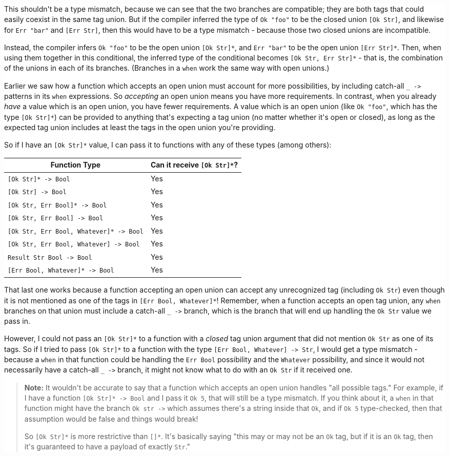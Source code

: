 This shouldn't be a type mismatch, because we can see that the two branches are compatible; they are both tags that could easily coexist in the same tag union. But if the compiler inferred the type of `Ok "foo"` to be the closed union `[Ok Str]`, and likewise for `Err "bar"` and `[Err Str]`, then this would have to be a type mismatch - because those two closed unions are incompatible.

Instead, the compiler infers `Ok "foo"` to be the open union `[Ok Str]*`, and `Err "bar"` to be the open union `[Err Str]*`. Then, when using them together in this conditional, the inferred type of the conditional becomes `[Ok Str, Err Str]*` - that is, the combination of the unions in each of its branches. (Branches in a `when` work the same way with open unions.)

Earlier we saw how a function which accepts an open union must account for more possibilities, by including catch-all `_ ->` patterns in its `when` expressions. So _accepting_ an open union means you have more requirements. In contrast, when you already _have_ a value which is an open union, you have fewer requirements. A value which is an open union (like `Ok "foo"`, which has the type `[Ok Str]*`) can be provided to anything that's expecting a tag union (no matter whether it's open or closed), as long as the expected tag union includes at least the tags in the open union you're providing.

So if I have an `[Ok Str]*` value, I can pass it to functions with any of these types (among others):

|              Function Type              | Can it receive `[Ok Str]*`? |
| --------------------------------------- | --------------------------- |
|           `[Ok Str]* -> Bool`           |             Yes             |
|           `[Ok Str] -> Bool`            |             Yes             |
|      `[Ok Str, Err Bool]* -> Bool`      |             Yes             |
|      `[Ok Str, Err Bool] -> Bool`       |             Yes             |
| `[Ok Str, Err Bool, Whatever]* -> Bool` |             Yes             |
| `[Ok Str, Err Bool, Whatever] -> Bool`  |             Yes             |
|        `Result Str Bool -> Bool`        |             Yes             |
|     `[Err Bool, Whatever]* -> Bool`     |             Yes             |

That last one works because a function accepting an open union can accept any unrecognized tag (including `Ok Str`) even though it is not mentioned as one of the tags in `[Err Bool, Whatever]*`! Remember, when a function accepts an open tag union, any `when` branches on that union must include a catch-all `_ ->` branch, which is the branch that will end up handling the `Ok Str` value we pass in.

However, I could not pass an `[Ok Str]*` to a function with a _closed_ tag union argument that did not mention `Ok Str` as one of its tags. So if I tried to pass `[Ok Str]*` to a function with the type `[Err Bool, Whatever] -> Str`, I would get a type mismatch - because a `when` in that function could be handling the `Err Bool` possibility and the `Whatever` possibility, and since it would not necessarily have a catch-all `_ ->` branch, it might not know what to do with an `Ok Str` if it received one.

> **Note:** It wouldn't be accurate to say that a function which accepts an open union handles "all possible tags." For example, if I have a function `[Ok Str]* -> Bool` and I pass it `Ok 5`, that will still be a type mismatch. If you think about it, a `when` in that function might have the branch `Ok str ->` which assumes there's a string inside that `Ok`, and if `Ok 5` type-checked, then that assumption would be false and things would break!
>
> So `[Ok Str]*` is more restrictive than `[]*`. It's basically saying "this may or may not be an `Ok` tag, but if it is an `Ok` tag, then it's guaranteed to have a payload of exactly `Str`."
